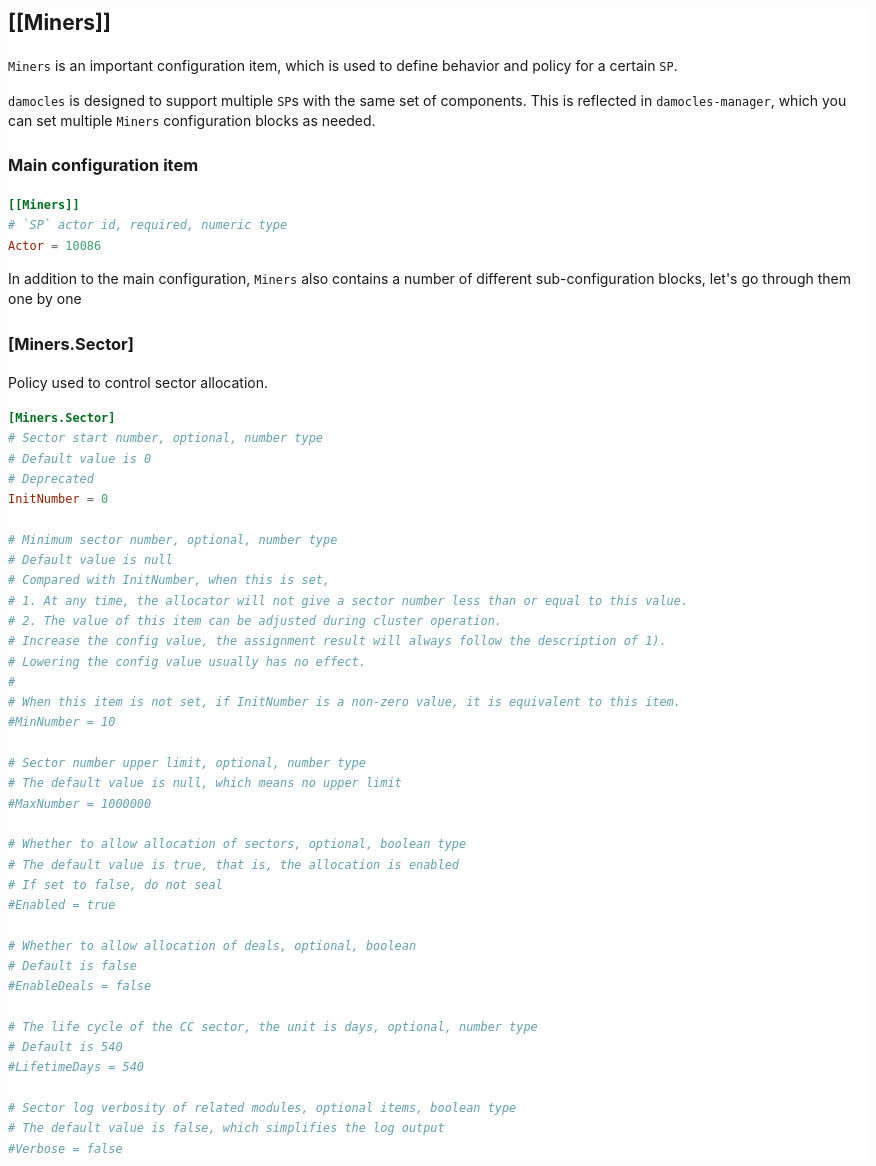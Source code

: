 ## [[Miners]]

`Miners` is an important configuration item, which is used to define behavior and policy for a certain `SP`.

`damocles` is designed to support multiple `SP`s with the same set of components. This is reflected in `damocles-manager`, which you can set multiple `Miners` configuration blocks as needed.



### Main configuration item

```toml
[[Miners]]
# `SP` actor id, required, numeric type
Actor = 10086
```

In addition to the main configuration, `Miners` also contains a number of different sub-configuration blocks, let's go through them one by one


### [Miners.Sector]

Policy used to control sector allocation.

```toml
[Miners.Sector]
# Sector start number, optional, number type
# Default value is 0
# Deprecated
InitNumber = 0

# Minimum sector number, optional, number type
# Default value is null
# Compared with InitNumber, when this is set,
# 1. At any time, the allocator will not give a sector number less than or equal to this value.
# 2. The value of this item can be adjusted during cluster operation.
# Increase the config value, the assignment result will always follow the description of 1).
# Lowering the config value usually has no effect.
#
# When this item is not set, if InitNumber is a non-zero value, it is equivalent to this item.
#MinNumber = 10

# Sector number upper limit, optional, number type
# The default value is null, which means no upper limit
#MaxNumber = 1000000

# Whether to allow allocation of sectors, optional, boolean type
# The default value is true, that is, the allocation is enabled
# If set to false, do not seal
#Enabled = true

# Whether to allow allocation of deals, optional, boolean
# Default is false
#EnableDeals = false

# The life cycle of the CC sector, the unit is days, optional, number type
# Default is 540
#LifetimeDays = 540

# Sector log verbosity of related modules, optional items, boolean type
# The default value is false, which simplifies the log output
#Verbose = false
```
